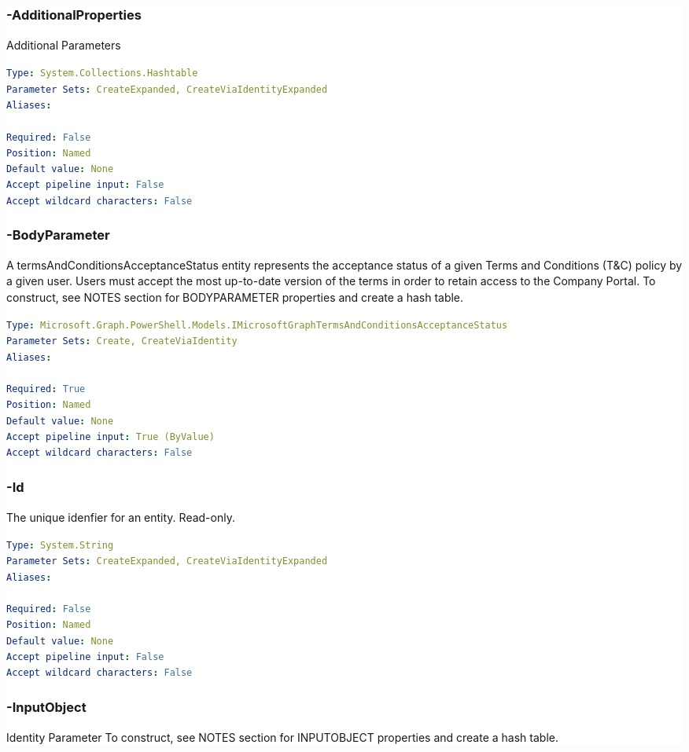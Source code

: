 ### -AdditionalProperties
Additional Parameters

```yaml
Type: System.Collections.Hashtable
Parameter Sets: CreateExpanded, CreateViaIdentityExpanded
Aliases:

Required: False
Position: Named
Default value: None
Accept pipeline input: False
Accept wildcard characters: False
```

### -BodyParameter
A termsAndConditionsAcceptanceStatus entity represents the acceptance status of a given Terms and Conditions (T&C) policy by a given user.
Users must accept the most up-to-date version of the terms in order to retain access to the Company Portal.
To construct, see NOTES section for BODYPARAMETER properties and create a hash table.

```yaml
Type: Microsoft.Graph.PowerShell.Models.IMicrosoftGraphTermsAndConditionsAcceptanceStatus
Parameter Sets: Create, CreateViaIdentity
Aliases:

Required: True
Position: Named
Default value: None
Accept pipeline input: True (ByValue)
Accept wildcard characters: False
```

### -Id
The unique idenfier for an entity.
Read-only.

```yaml
Type: System.String
Parameter Sets: CreateExpanded, CreateViaIdentityExpanded
Aliases:

Required: False
Position: Named
Default value: None
Accept pipeline input: False
Accept wildcard characters: False
```

### -InputObject
Identity Parameter
To construct, see NOTES section for INPUTOBJECT properties and create a hash table.

